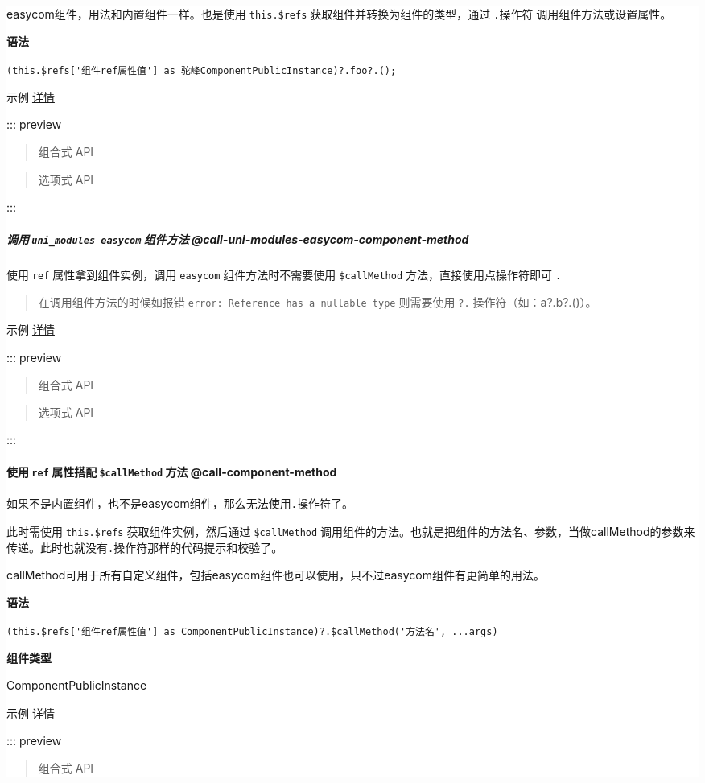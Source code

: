 easycom组件，用法和内置组件一样。也是使用 `this.$refs` 获取组件并转换为组件的类型，通过 `.`操作符 调用组件方法或设置属性。

**语法**

```(this.$refs['组件ref属性值'] as 驼峰ComponentPublicInstance)?.foo?.();```

示例 [详情](<!-- VUEJSON.E_component-instance.methods_call-method-easycom-composition.gitUrl -->)

::: preview <!-- VUEJSON.E_component-instance.methods_call-method-easycom-composition.webUrl -->

> 组合式 API

<!-- VUEJSON.E_component-instance.methods_call-method-easycom-composition.code -->

> 选项式 API

<!-- VUEJSON.E_component-instance.methods_call-method-easycom-options.code -->

:::

##### 调用 `uni_modules easycom` 组件方法 <Badge text="HBuilderX 3.97+"> @call-uni-modules-easycom-component-method

使用 `ref` 属性拿到组件实例，调用 `easycom` 组件方法时不需要使用 `$callMethod` 方法，直接使用点操作符即可 `.`

> 在调用组件方法的时候如报错 `error: Reference has a nullable type` 则需要使用 `?.` 操作符（如：a?.b?.()）。

示例 [详情](<!-- VUEJSON.E_component-instance.methods_call-method-easycom-uni-modules-composition.gitUrl -->)

::: preview <!-- VUEJSON.E_component-instance.methods_call-method-easycom-uni-modules-composition.webUrl -->

> 组合式 API

<!-- VUEJSON.E_component-instance.methods_call-method-easycom-uni-modules-composition.code -->

> 选项式 API

<!-- VUEJSON.E_component-instance.methods_call-method-easycom-uni-modules-options.code -->

:::

#### 使用 `ref` 属性搭配 `$callMethod` 方法 @call-component-method

如果不是内置组件，也不是easycom组件，那么无法使用`.`操作符了。

此时需使用 `this.$refs` 获取组件实例，然后通过 `$callMethod` 调用组件的方法。也就是把组件的方法名、参数，当做callMethod的参数来传递。此时也就没有`.`操作符那样的代码提示和校验了。

callMethod可用于所有自定义组件，包括easycom组件也可以使用，只不过easycom组件有更简单的用法。

**语法**

```(this.$refs['组件ref属性值'] as ComponentPublicInstance)?.$callMethod('方法名', ...args)```

**组件类型**

ComponentPublicInstance

示例 [详情]()

::: preview 

> 组合式 API
```
